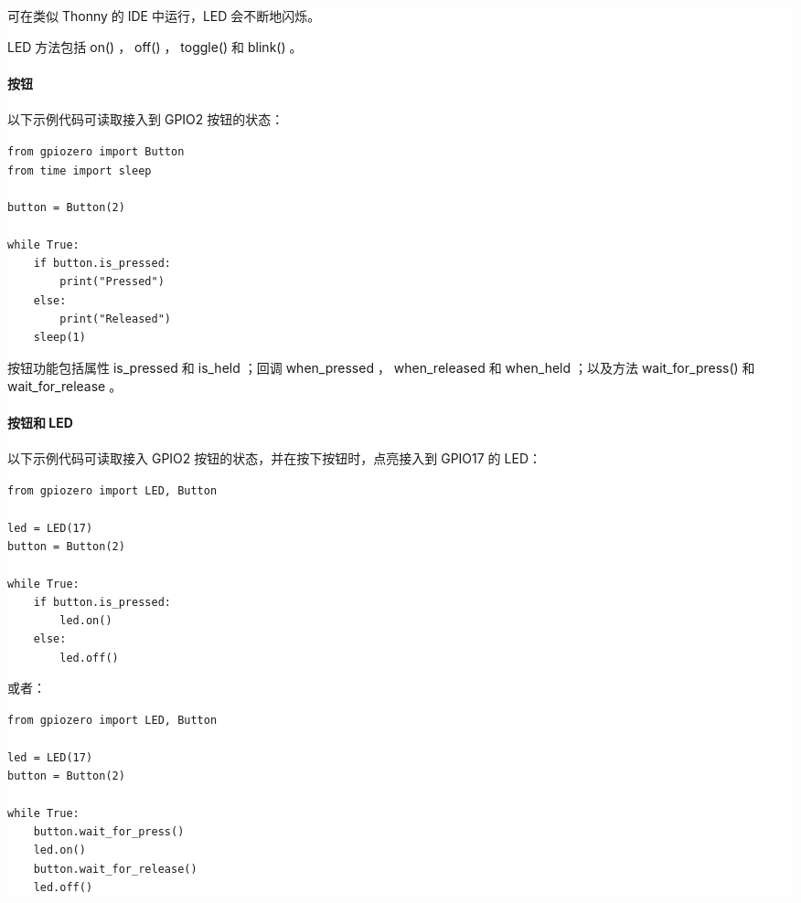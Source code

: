 可在类似 Thonny 的 IDE 中运行，LED 会不断地闪烁。

LED 方法包括 on() ， off() ， toggle() 和 blink() 。

#### 按钮

以下示例代码可读取接入到 GPIO2 按钮的状态：

```
from gpiozero import Button
from time import sleep

button = Button(2)

while True:
    if button.is_pressed:
        print("Pressed")
    else:
        print("Released")
    sleep(1)
```

按钮功能包括属性 is_pressed 和 is_held ；回调 when_pressed ， when_released 和 when_held ；以及方法 wait_for_press() 和 wait_for_release 。

#### 按钮和 LED

以下示例代码可读取接入 GPIO2 按钮的状态，并在按下按钮时，点亮接入到 GPIO17 的 LED：

```
from gpiozero import LED, Button

led = LED(17)
button = Button(2)

while True:
    if button.is_pressed:
        led.on()
    else:
        led.off()
```

 或者：

```
from gpiozero import LED, Button

led = LED(17)
button = Button(2)

while True:
    button.wait_for_press()
    led.on()
    button.wait_for_release()
    led.off()
```
